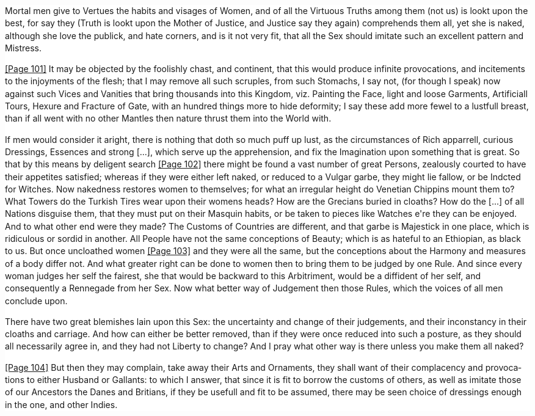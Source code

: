 Mortal men give to Vertues the habits and visages of Women, and of all the
Virtuous Truths among them (not us) is lookt upon the best, for say they
(Truth is lookt upon the Mo­ther of Justice, and Justice say they again)
comprehends them all, yet she is naked, although she love the pub­lick, and
hate corners, and is it not very fit, that all the Sex should imitate such an
excellent pattern and Mistress.

[[Page 101]](http://eebo.chadwyck.com/downloadtiff?vid=41621&page=52) It may
be objected by the foolishly chast, and continent, that this would produce
infinite provocations, and in­citements to the injoyments of the flesh; that I
may remove all such scruples, from such Stomachs, I say not, (for though I
speak) now against such Vices and Vanities that bring thou­sands into this
Kingdom, viz. Painting the Face, light and loose Garments, Arti­ficiall Tours,
Hexure and Fracture of Gate, with an hundred things more to hide deformity; I
say these add more fewel to a lustfull breast, than if all went with no other
Mantles then nature thrust them into the World with.

If men would consider it aright, there is nothing that doth so much puff up
lust, as the circumstances of Rich apparrell, curious Dressings, Essences and
strong  [...], which serve up the apprehension, and fix the Imagi­nation upon
something that is great. So that by this means by deligent search [[Page
102]](http://eebo.chadwyck.com/downloadtiff?vid=41621&page=53) there might be
found a vast number of great Persons, zealously courted to have their
appetites satisfied; whereas if they were either left naked, or re­duced to a
Vulgar garbe, they might lie fallow, or be Indcted for Witches. Now nakedness
restores women to themselves; for what an irregular height do Venetian
Chippins mount them to? What Towers do the Tur­kish Tires wear upon their
womens heads? How are the Grecians buried in cloaths? How do the  [...] of all
Nations disguise them, that they must put on their Masquin habits, or be taken
to pieces like Watches e're they can be enjoyed. And to what other end were
they made? The Customs of Countries are different, and that garbe is Majestick
in one place, which is ridiculous or sordid in another. All People have not
the same conceptions of Beauty; which is as hateful to an Ethiopian, as black
to us. But once uncloathed women [[Page
103]](http://eebo.chadwyck.com/downloadtiff?vid=41621&page=53) and they were
all the same, but the conceptions about the Harmony and measures of a body
differ not. And what greater right can be done to women then to bring them to
be judg­ed by one Rule. And since every woman judges her self the fairest, she
that would be backward to this Arbi­triment, would be a diffident of her self,
and consequently a Rennegade from her Sex. Now what better way of Judgement
then those Rules, which the voices of all men conclude upon.

There have two great blemishes lain upon this Sex: the uncertainty and change
of their judgements, and their inconstancy in their cloaths and carriage. And
how can either be better removed, than if they were once reduced into such a
posture, as they should all necessarily agree in, and they had not Liberty to
change? And I pray what other way is there unless you make them all naked?

[[Page 104]](http://eebo.chadwyck.com/downloadtiff?vid=41621&page=54) But then
they may complain, take a­way their Arts and Ornaments, they shall want of
their complacency and provoca­tions to either Husband or Gallants: to which I
answer, that since it is fit to borrow the customs of others, as well as
imitate those of our Ancestors the Danes and Britians, if they be use­full and
fit to be assumed, there may be seen choice of dressings enough in the one,
and other Indies.
